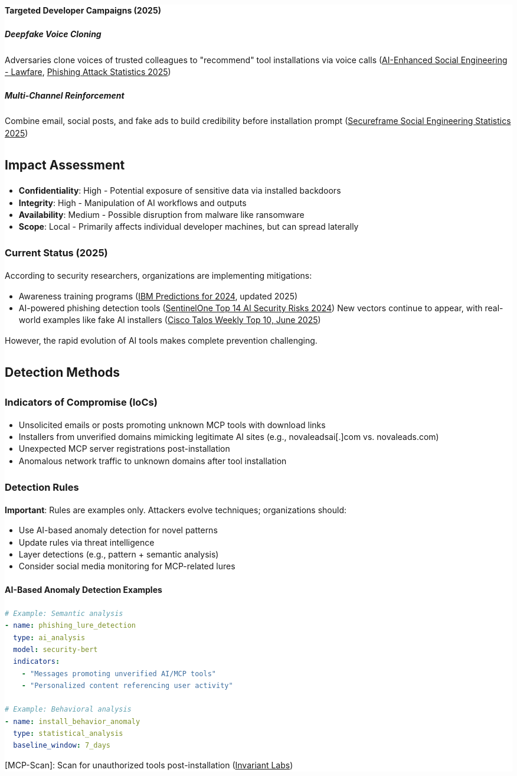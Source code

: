 #### Targeted Developer Campaigns (2025)
##### Deepfake Voice Cloning
Adversaries clone voices of trusted colleagues to "recommend" tool installations via voice calls ([AI-Enhanced Social Engineering - Lawfare](https://www.lawfaremedia.org/article/ai-enhanced-social-engineering-will-reshape-the-cyber-threat-landscape), [Phishing Attack Statistics 2025](https://www.techmagic.co/blog/blog-phishing-attack-statistics))

##### Multi-Channel Reinforcement
Combine email, social posts, and fake ads to build credibility before installation prompt ([Secureframe Social Engineering Statistics 2025](https://secureframe.com/blog/social-engineering-statistics))

## Impact Assessment
- **Confidentiality**: High - Potential exposure of sensitive data via installed backdoors
- **Integrity**: High - Manipulation of AI workflows and outputs
- **Availability**: Medium - Possible disruption from malware like ransomware
- **Scope**: Local - Primarily affects individual developer machines, but can spread laterally

### Current Status (2025)
According to security researchers, organizations are implementing mitigations:
- Awareness training programs ([IBM Predictions for 2024](https://www.ibm.com/think/insights/social-engineering-generative-ai-2024-predictions), updated 2025)
- AI-powered phishing detection tools ([SentinelOne Top 14 AI Security Risks 2024](https://www.sentinelone.com/cybersecurity-101/data-and-ai/ai-security-risks/))
New vectors continue to appear, with real-world examples like fake AI installers ([Cisco Talos Weekly Top 10, June 2025](https://innovatecybersecurity.com/security-threat-advisory/weekly-top-10-06-02-2025-threat-actors-abuse-google-apps-script-in-evasive-phishing-attacks-cybercriminals-camouflaging-threats-as-ai-tool-installers-mark-your-calendar-apt41-innovative-tactics/))

However, the rapid evolution of AI tools makes complete prevention challenging.

## Detection Methods

### Indicators of Compromise (IoCs)
- Unsolicited emails or posts promoting unknown MCP tools with download links
- Installers from unverified domains mimicking legitimate AI sites (e.g., novaleadsai[.]com vs. novaleads.com)
- Unexpected MCP server registrations post-installation
- Anomalous network traffic to unknown domains after tool installation

### Detection Rules

**Important**: Rules are examples only. Attackers evolve techniques; organizations should:
- Use AI-based anomaly detection for novel patterns
- Update rules via threat intelligence
- Layer detections (e.g., pattern + semantic analysis)
- Consider social media monitoring for MCP-related lures

#### AI-Based Anomaly Detection Examples
```yaml
# Example: Semantic analysis
- name: phishing_lure_detection
  type: ai_analysis
  model: security-bert
  indicators:
    - "Messages promoting unverified AI/MCP tools"
    - "Personalized content referencing user activity"

# Example: Behavioral analysis
- name: install_behavior_anomaly
  type: statistical_analysis
  baseline_window: 7_days
```

[MCP-Scan]: Scan for unauthorized tools post-installation ([Invariant Labs](https://invariantlabs.ai/blog/introducing-mcp-scan))